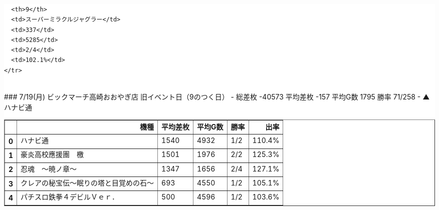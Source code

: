       <th>9</th>
      <td>スーパーミラクルジャグラー</td>
      <td>337</td>
      <td>5285</td>
      <td>2/4</td>
      <td>102.1%</td>
    </tr>
  </tbody>
</table><br/>
### 7/19(月) ビックマーチ高崎おおやぎ店 旧イベント日（9のつく日）
 - 総差枚 -40573 平均差枚 -157 平均G数 1795 勝率 71/258
 - ▲ハナビ通
<table border="1" class="dataframe">
  <thead>
    <tr style="text-align: right;">
      <th></th>
      <th>機種</th>
      <th>平均差枚</th>
      <th>平均G数</th>
      <th>勝率</th>
      <th>出率</th>
    </tr>
  </thead>
  <tbody>
    <tr>
      <th>0</th>
      <td>ハナビ通</td>
      <td>1540</td>
      <td>4932</td>
      <td>1/2</td>
      <td>110.4%</td>
    </tr>
    <tr>
      <th>1</th>
      <td>豪炎高校應援團　檄</td>
      <td>1501</td>
      <td>1976</td>
      <td>2/2</td>
      <td>125.3%</td>
    </tr>
    <tr>
      <th>2</th>
      <td>忍魂　〜暁ノ章〜</td>
      <td>1347</td>
      <td>1656</td>
      <td>2/4</td>
      <td>127.1%</td>
    </tr>
    <tr>
      <th>3</th>
      <td>クレアの秘宝伝〜眠りの塔と目覚めの石〜</td>
      <td>693</td>
      <td>4550</td>
      <td>1/2</td>
      <td>105.1%</td>
    </tr>
    <tr>
      <th>4</th>
      <td>パチスロ鉄拳４デビルＶｅｒ．</td>
      <td>500</td>
      <td>4596</td>
      <td>1/2</td>
      <td>103.6%</td>